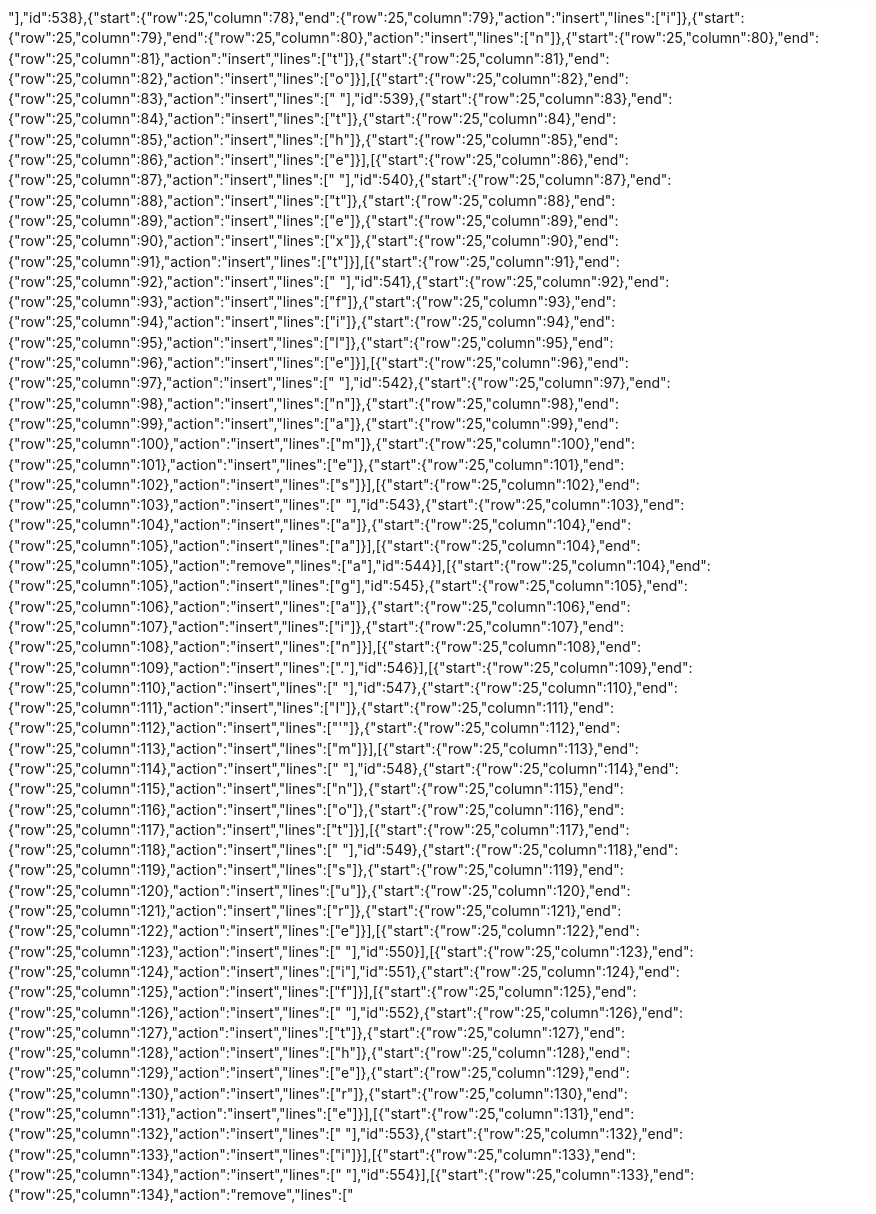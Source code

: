 "],"id":538},{"start":{"row":25,"column":78},"end":{"row":25,"column":79},"action":"insert","lines":["i"]},{"start":{"row":25,"column":79},"end":{"row":25,"column":80},"action":"insert","lines":["n"]},{"start":{"row":25,"column":80},"end":{"row":25,"column":81},"action":"insert","lines":["t"]},{"start":{"row":25,"column":81},"end":{"row":25,"column":82},"action":"insert","lines":["o"]}],[{"start":{"row":25,"column":82},"end":{"row":25,"column":83},"action":"insert","lines":[" "],"id":539},{"start":{"row":25,"column":83},"end":{"row":25,"column":84},"action":"insert","lines":["t"]},{"start":{"row":25,"column":84},"end":{"row":25,"column":85},"action":"insert","lines":["h"]},{"start":{"row":25,"column":85},"end":{"row":25,"column":86},"action":"insert","lines":["e"]}],[{"start":{"row":25,"column":86},"end":{"row":25,"column":87},"action":"insert","lines":[" "],"id":540},{"start":{"row":25,"column":87},"end":{"row":25,"column":88},"action":"insert","lines":["t"]},{"start":{"row":25,"column":88},"end":{"row":25,"column":89},"action":"insert","lines":["e"]},{"start":{"row":25,"column":89},"end":{"row":25,"column":90},"action":"insert","lines":["x"]},{"start":{"row":25,"column":90},"end":{"row":25,"column":91},"action":"insert","lines":["t"]}],[{"start":{"row":25,"column":91},"end":{"row":25,"column":92},"action":"insert","lines":[" "],"id":541},{"start":{"row":25,"column":92},"end":{"row":25,"column":93},"action":"insert","lines":["f"]},{"start":{"row":25,"column":93},"end":{"row":25,"column":94},"action":"insert","lines":["i"]},{"start":{"row":25,"column":94},"end":{"row":25,"column":95},"action":"insert","lines":["l"]},{"start":{"row":25,"column":95},"end":{"row":25,"column":96},"action":"insert","lines":["e"]}],[{"start":{"row":25,"column":96},"end":{"row":25,"column":97},"action":"insert","lines":[" "],"id":542},{"start":{"row":25,"column":97},"end":{"row":25,"column":98},"action":"insert","lines":["n"]},{"start":{"row":25,"column":98},"end":{"row":25,"column":99},"action":"insert","lines":["a"]},{"start":{"row":25,"column":99},"end":{"row":25,"column":100},"action":"insert","lines":["m"]},{"start":{"row":25,"column":100},"end":{"row":25,"column":101},"action":"insert","lines":["e"]},{"start":{"row":25,"column":101},"end":{"row":25,"column":102},"action":"insert","lines":["s"]}],[{"start":{"row":25,"column":102},"end":{"row":25,"column":103},"action":"insert","lines":[" "],"id":543},{"start":{"row":25,"column":103},"end":{"row":25,"column":104},"action":"insert","lines":["a"]},{"start":{"row":25,"column":104},"end":{"row":25,"column":105},"action":"insert","lines":["a"]}],[{"start":{"row":25,"column":104},"end":{"row":25,"column":105},"action":"remove","lines":["a"],"id":544}],[{"start":{"row":25,"column":104},"end":{"row":25,"column":105},"action":"insert","lines":["g"],"id":545},{"start":{"row":25,"column":105},"end":{"row":25,"column":106},"action":"insert","lines":["a"]},{"start":{"row":25,"column":106},"end":{"row":25,"column":107},"action":"insert","lines":["i"]},{"start":{"row":25,"column":107},"end":{"row":25,"column":108},"action":"insert","lines":["n"]}],[{"start":{"row":25,"column":108},"end":{"row":25,"column":109},"action":"insert","lines":["."],"id":546}],[{"start":{"row":25,"column":109},"end":{"row":25,"column":110},"action":"insert","lines":[" "],"id":547},{"start":{"row":25,"column":110},"end":{"row":25,"column":111},"action":"insert","lines":["I"]},{"start":{"row":25,"column":111},"end":{"row":25,"column":112},"action":"insert","lines":["'"]},{"start":{"row":25,"column":112},"end":{"row":25,"column":113},"action":"insert","lines":["m"]}],[{"start":{"row":25,"column":113},"end":{"row":25,"column":114},"action":"insert","lines":[" "],"id":548},{"start":{"row":25,"column":114},"end":{"row":25,"column":115},"action":"insert","lines":["n"]},{"start":{"row":25,"column":115},"end":{"row":25,"column":116},"action":"insert","lines":["o"]},{"start":{"row":25,"column":116},"end":{"row":25,"column":117},"action":"insert","lines":["t"]}],[{"start":{"row":25,"column":117},"end":{"row":25,"column":118},"action":"insert","lines":[" "],"id":549},{"start":{"row":25,"column":118},"end":{"row":25,"column":119},"action":"insert","lines":["s"]},{"start":{"row":25,"column":119},"end":{"row":25,"column":120},"action":"insert","lines":["u"]},{"start":{"row":25,"column":120},"end":{"row":25,"column":121},"action":"insert","lines":["r"]},{"start":{"row":25,"column":121},"end":{"row":25,"column":122},"action":"insert","lines":["e"]}],[{"start":{"row":25,"column":122},"end":{"row":25,"column":123},"action":"insert","lines":[" "],"id":550}],[{"start":{"row":25,"column":123},"end":{"row":25,"column":124},"action":"insert","lines":["i"],"id":551},{"start":{"row":25,"column":124},"end":{"row":25,"column":125},"action":"insert","lines":["f"]}],[{"start":{"row":25,"column":125},"end":{"row":25,"column":126},"action":"insert","lines":[" "],"id":552},{"start":{"row":25,"column":126},"end":{"row":25,"column":127},"action":"insert","lines":["t"]},{"start":{"row":25,"column":127},"end":{"row":25,"column":128},"action":"insert","lines":["h"]},{"start":{"row":25,"column":128},"end":{"row":25,"column":129},"action":"insert","lines":["e"]},{"start":{"row":25,"column":129},"end":{"row":25,"column":130},"action":"insert","lines":["r"]},{"start":{"row":25,"column":130},"end":{"row":25,"column":131},"action":"insert","lines":["e"]}],[{"start":{"row":25,"column":131},"end":{"row":25,"column":132},"action":"insert","lines":[" "],"id":553},{"start":{"row":25,"column":132},"end":{"row":25,"column":133},"action":"insert","lines":["i"]}],[{"start":{"row":25,"column":133},"end":{"row":25,"column":134},"action":"insert","lines":[" "],"id":554}],[{"start":{"row":25,"column":133},"end":{"row":25,"column":134},"action":"remove","lines":["